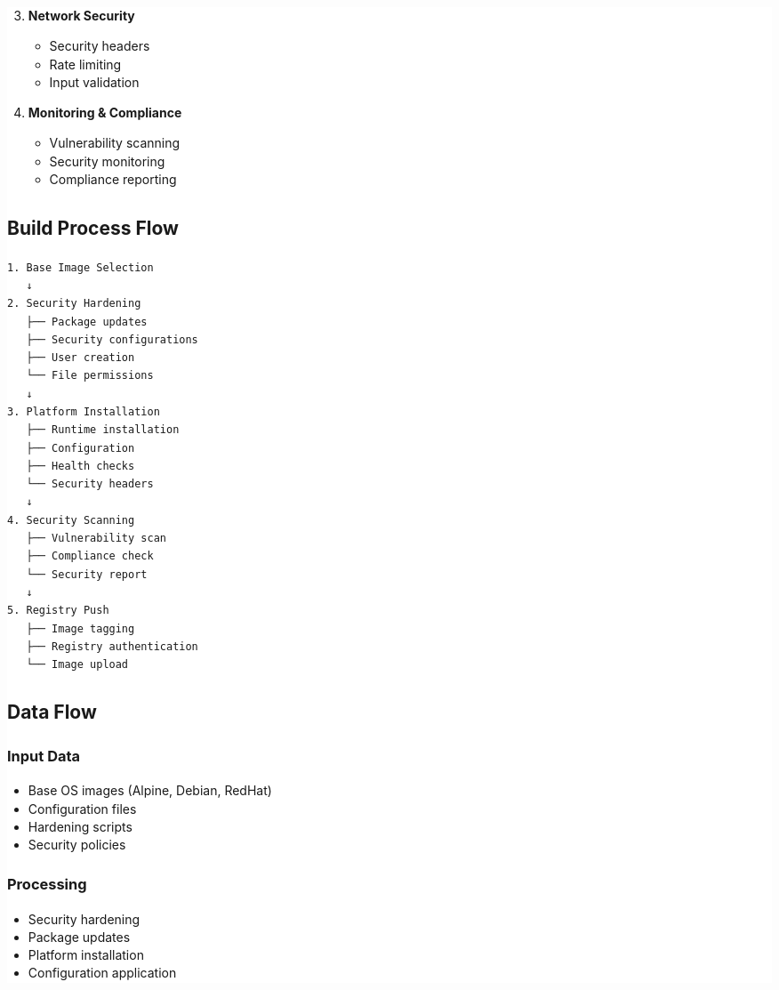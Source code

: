 3. **Network Security**
   - Security headers
   - Rate limiting
   - Input validation

4. **Monitoring & Compliance**
   - Vulnerability scanning
   - Security monitoring
   - Compliance reporting

## Build Process Flow

```
1. Base Image Selection
   ↓
2. Security Hardening
   ├── Package updates
   ├── Security configurations
   ├── User creation
   └── File permissions
   ↓
3. Platform Installation
   ├── Runtime installation
   ├── Configuration
   ├── Health checks
   └── Security headers
   ↓
4. Security Scanning
   ├── Vulnerability scan
   ├── Compliance check
   └── Security report
   ↓
5. Registry Push
   ├── Image tagging
   ├── Registry authentication
   └── Image upload
```

## Data Flow

### Input Data
- Base OS images (Alpine, Debian, RedHat)
- Configuration files
- Hardening scripts
- Security policies

### Processing
- Security hardening
- Package updates
- Platform installation
- Configuration application
